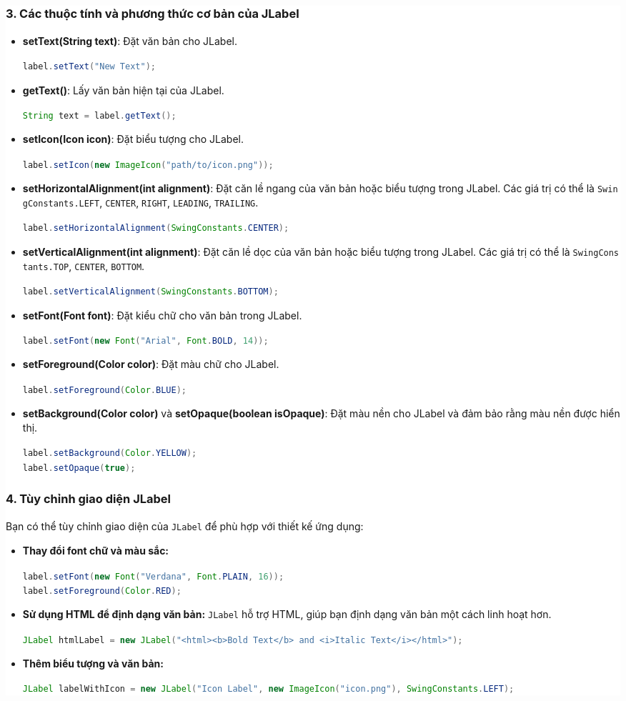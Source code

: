 ### 3. Các thuộc tính và phương thức cơ bản của JLabel

- **setText(String text)**: Đặt văn bản cho JLabel.
  ```java
  label.setText("New Text");
  ```
- **getText()**: Lấy văn bản hiện tại của JLabel.
  ```java
  String text = label.getText();
  ```
- **setIcon(Icon icon)**: Đặt biểu tượng cho JLabel.
  ```java
  label.setIcon(new ImageIcon("path/to/icon.png"));
  ```
- **setHorizontalAlignment(int alignment)**: Đặt căn lề ngang của văn bản hoặc biểu tượng trong JLabel. Các giá trị có thể là `SwingConstants.LEFT`, `CENTER`, `RIGHT`, `LEADING`, `TRAILING`.
  ```java
  label.setHorizontalAlignment(SwingConstants.CENTER);
  ```
- **setVerticalAlignment(int alignment)**: Đặt căn lề dọc của văn bản hoặc biểu tượng trong JLabel. Các giá trị có thể là `SwingConstants.TOP`, `CENTER`, `BOTTOM`.
  ```java
  label.setVerticalAlignment(SwingConstants.BOTTOM);
  ```
- **setFont(Font font)**: Đặt kiểu chữ cho văn bản trong JLabel.
  ```java
  label.setFont(new Font("Arial", Font.BOLD, 14));
  ```
- **setForeground(Color color)**: Đặt màu chữ cho JLabel.
  ```java
  label.setForeground(Color.BLUE);
  ```
- **setBackground(Color color)** và **setOpaque(boolean isOpaque)**: Đặt màu nền cho JLabel và đảm bảo rằng màu nền được hiển thị.
  ```java
  label.setBackground(Color.YELLOW);
  label.setOpaque(true);
  ```

### 4. Tùy chỉnh giao diện JLabel

Bạn có thể tùy chỉnh giao diện của `JLabel` để phù hợp với thiết kế ứng dụng:

- **Thay đổi font chữ và màu sắc:**
  ```java
  label.setFont(new Font("Verdana", Font.PLAIN, 16));
  label.setForeground(Color.RED);
  ```

- **Sử dụng HTML để định dạng văn bản:**
  `JLabel` hỗ trợ HTML, giúp bạn định dạng văn bản một cách linh hoạt hơn.
  ```java
  JLabel htmlLabel = new JLabel("<html><b>Bold Text</b> and <i>Italic Text</i></html>");
  ```

- **Thêm biểu tượng và văn bản:**
  ```java
  JLabel labelWithIcon = new JLabel("Icon Label", new ImageIcon("icon.png"), SwingConstants.LEFT);
  ```
